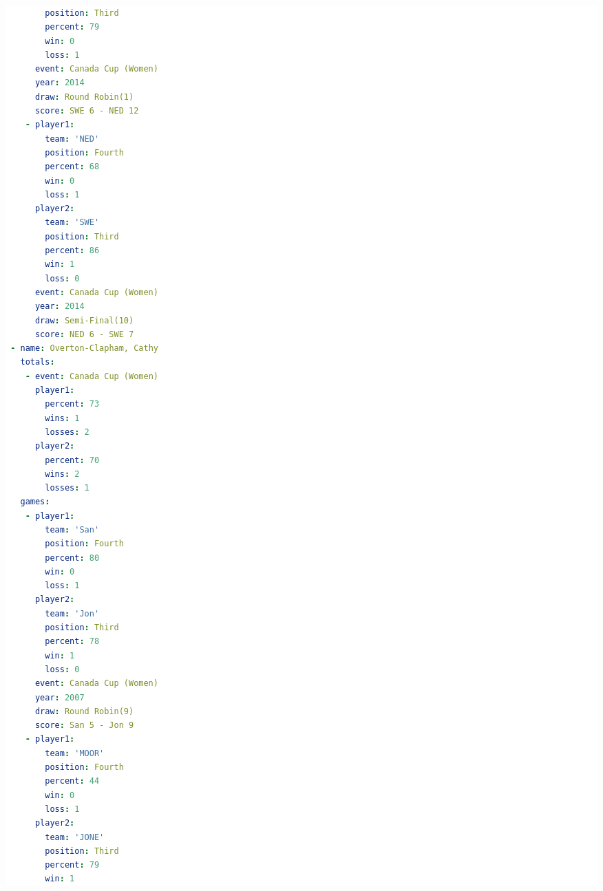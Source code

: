 ```yaml
        position: Third
        percent: 79
        win: 0
        loss: 1
      event: Canada Cup (Women)
      year: 2014
      draw: Round Robin(1)
      score: SWE 6 - NED 12
    - player1:
        team: 'NED'
        position: Fourth
        percent: 68
        win: 0
        loss: 1
      player2:
        team: 'SWE'
        position: Third
        percent: 86
        win: 1
        loss: 0
      event: Canada Cup (Women)
      year: 2014
      draw: Semi-Final(10)
      score: NED 6 - SWE 7
 - name: Overton-Clapham, Cathy
   totals:
    - event: Canada Cup (Women)
      player1:
        percent: 73
        wins: 1
        losses: 2
      player2:
        percent: 70
        wins: 2
        losses: 1
   games:
    - player1:
        team: 'San'
        position: Fourth
        percent: 80
        win: 0
        loss: 1
      player2:
        team: 'Jon'
        position: Third
        percent: 78
        win: 1
        loss: 0
      event: Canada Cup (Women)
      year: 2007
      draw: Round Robin(9)
      score: San 5 - Jon 9
    - player1:
        team: 'MOOR'
        position: Fourth
        percent: 44
        win: 0
        loss: 1
      player2:
        team: 'JONE'
        position: Third
        percent: 79
        win: 1
```